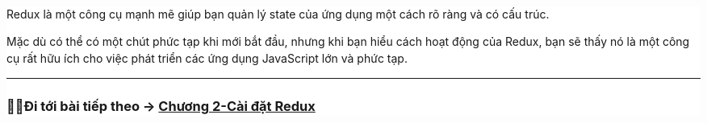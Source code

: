 Redux là một công cụ mạnh mẽ giúp bạn quản lý state của ứng dụng một cách rõ ràng và có cấu trúc. 

Mặc dù có thể có một chút phức tạp khi mới bắt đầu, nhưng khi bạn hiểu cách hoạt động của Redux, bạn sẽ thấy nó là một công cụ rất hữu ích cho việc phát triển các ứng dụng JavaScript lớn và phức tạp.


___
### 🐱‍🏍Đi tới bài tiếp theo -> [Chương 2-Cài đặt Redux][link-chuong-2]

[link-chuong-2]: https://github.com/TranDatk/Learn-Redux-tool-kit-redux-saga-and-react-query-in-Vietnamese/tree/main/Ch%C6%B0%C6%A1ng%202-C%C3%A0i%20%C4%91%E1%BA%B7t%20Redux






